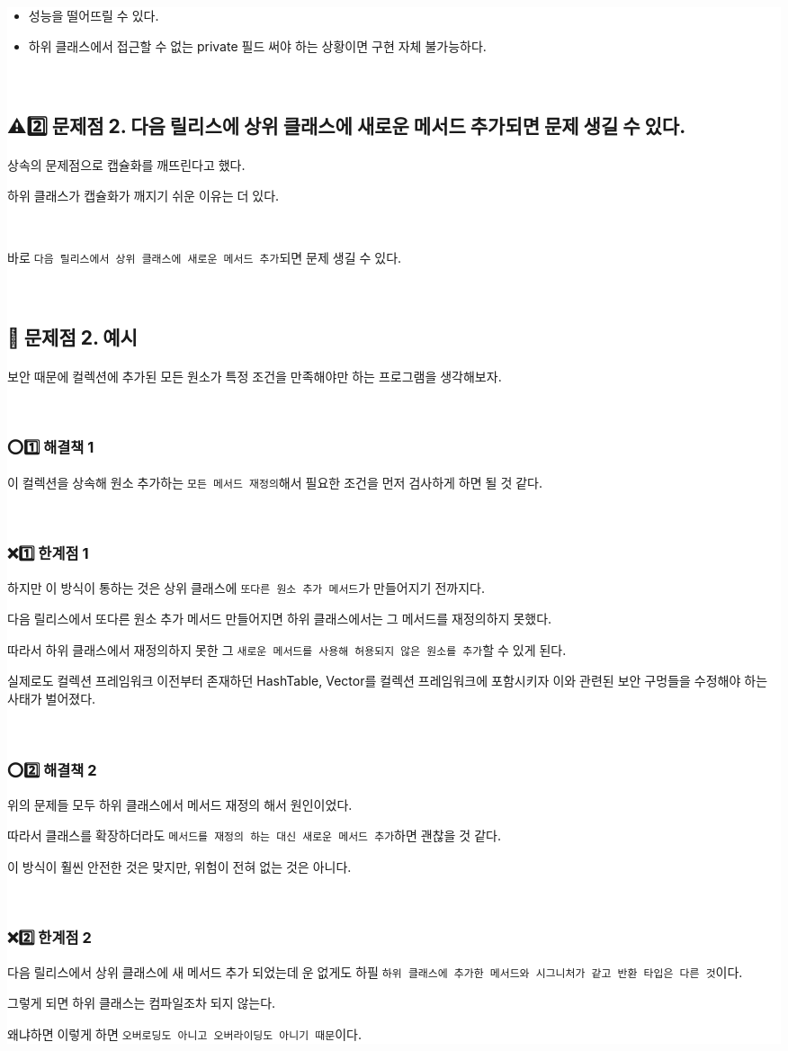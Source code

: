- 성능을 떨어뜨릴 수 있다.

- 하위 클래스에서 접근할 수 없는 private 필드 써야 하는 상황이면 구현 자체 불가능하다.

<br>

## ⚠2️⃣ 문제점 2. 다음 릴리스에 상위 클래스에 새로운 메서드 추가되면 문제 생길 수 있다.

상속의 문제점으로 캡슐화를 깨뜨린다고 했다. 

하위 클래스가 캡슐화가 깨지기 쉬운 이유는 더 있다. 

<br>

바로 `다음 릴리스에서 상위 클래스에 새로운 메서드 추가`되면 문제 생길 수 있다. 

<br>

## 📘 문제점 2. 예시

보안 때문에 컬렉션에 추가된 모든 원소가 특정 조건을 만족해야만 하는 프로그램을 생각해보자. 

<br>

### ⭕1️⃣ 해결책 1

이 컬렉션을 상속해 원소 추가하는 `모든 메서드 재정의`해서 필요한 조건을 먼저 검사하게 하면 될 것 같다. 

<br>

### ❌1️⃣ 한계점 1

하지만 이 방식이 통하는 것은 상위 클래스에 `또다른 원소 추가 메서드`가 만들어지기 전까지다. 

다음 릴리스에서 또다른 원소 추가 메서드 만들어지면 하위 클래스에서는 그 메서드를 재정의하지 못했다. 

따라서 하위 클래스에서 재정의하지 못한 그 `새로운 메서드를 사용해 허용되지 않은 원소를 추가`할 수 있게 된다.

실제로도 컬렉션 프레임워크 이전부터 존재하던 HashTable, Vector를 컬렉션 프레임워크에 포함시키자 이와 관련된 보안 구멍들을 수정해야 하는 사태가 벌어졌다. 

<br>

### ⭕2️⃣ 해결책 2

위의 문제들 모두 하위 클래스에서 메서드 재정의 해서 원인이었다. 

따라서 클래스를 확장하더라도 `메서드를 재정의 하는 대신 새로운 메서드 추가`하면 괜찮을 것 같다. 

이 방식이 훨씬 안전한 것은 맞지만, 위험이 전혀 없는 것은 아니다. 

<br>

### ❌2️⃣ 한계점 2

다음 릴리스에서 상위 클래스에 새 메서드 추가 되었는데 운 없게도 하필 `하위 클래스에 추가한 메서드와 시그니처가 같고 반환 타입은 다른 것`이다. 

그렇게 되면 하위 클래스는 컴파일조차 되지 않는다. 

왜냐하면 이렇게 하면 `오버로딩도 아니고 오버라이딩도 아니기 때문`이다. 
